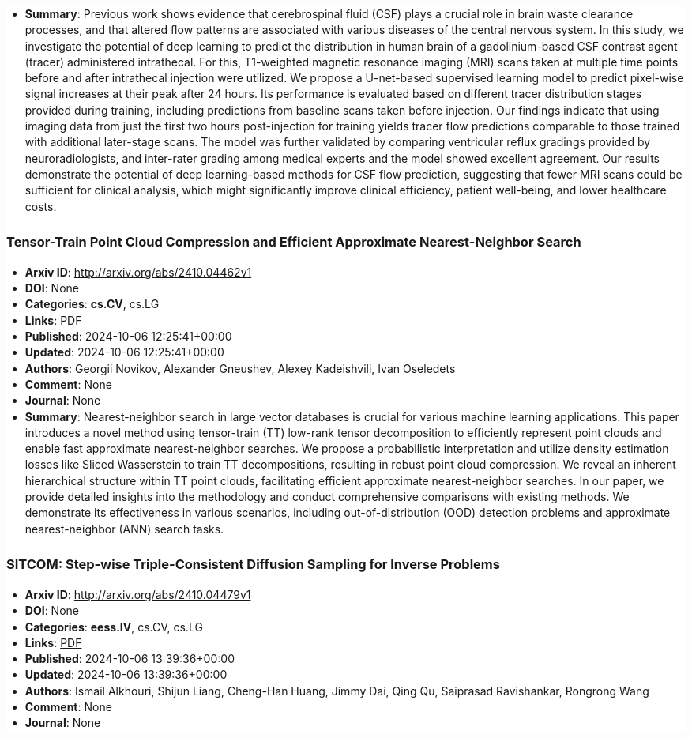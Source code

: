 - **Summary**: Previous work shows evidence that cerebrospinal fluid (CSF) plays a crucial role in brain waste clearance processes, and that altered flow patterns are associated with various diseases of the central nervous system. In this study, we investigate the potential of deep learning to predict the distribution in human brain of a gadolinium-based CSF contrast agent (tracer) administered intrathecal. For this, T1-weighted magnetic resonance imaging (MRI) scans taken at multiple time points before and after intrathecal injection were utilized. We propose a U-net-based supervised learning model to predict pixel-wise signal increases at their peak after 24 hours. Its performance is evaluated based on different tracer distribution stages provided during training, including predictions from baseline scans taken before injection. Our findings indicate that using imaging data from just the first two hours post-injection for training yields tracer flow predictions comparable to those trained with additional later-stage scans. The model was further validated by comparing ventricular reflux gradings provided by neuroradiologists, and inter-rater grading among medical experts and the model showed excellent agreement. Our results demonstrate the potential of deep learning-based methods for CSF flow prediction, suggesting that fewer MRI scans could be sufficient for clinical analysis, which might significantly improve clinical efficiency, patient well-being, and lower healthcare costs.



### Tensor-Train Point Cloud Compression and Efficient Approximate Nearest-Neighbor Search
- **Arxiv ID**: http://arxiv.org/abs/2410.04462v1
- **DOI**: None
- **Categories**: **cs.CV**, cs.LG
- **Links**: [PDF](http://arxiv.org/pdf/2410.04462v1)
- **Published**: 2024-10-06 12:25:41+00:00
- **Updated**: 2024-10-06 12:25:41+00:00
- **Authors**: Georgii Novikov, Alexander Gneushev, Alexey Kadeishvili, Ivan Oseledets
- **Comment**: None
- **Journal**: None
- **Summary**: Nearest-neighbor search in large vector databases is crucial for various machine learning applications. This paper introduces a novel method using tensor-train (TT) low-rank tensor decomposition to efficiently represent point clouds and enable fast approximate nearest-neighbor searches. We propose a probabilistic interpretation and utilize density estimation losses like Sliced Wasserstein to train TT decompositions, resulting in robust point cloud compression. We reveal an inherent hierarchical structure within TT point clouds, facilitating efficient approximate nearest-neighbor searches. In our paper, we provide detailed insights into the methodology and conduct comprehensive comparisons with existing methods. We demonstrate its effectiveness in various scenarios, including out-of-distribution (OOD) detection problems and approximate nearest-neighbor (ANN) search tasks.



### SITCOM: Step-wise Triple-Consistent Diffusion Sampling for Inverse Problems
- **Arxiv ID**: http://arxiv.org/abs/2410.04479v1
- **DOI**: None
- **Categories**: **eess.IV**, cs.CV, cs.LG
- **Links**: [PDF](http://arxiv.org/pdf/2410.04479v1)
- **Published**: 2024-10-06 13:39:36+00:00
- **Updated**: 2024-10-06 13:39:36+00:00
- **Authors**: Ismail Alkhouri, Shijun Liang, Cheng-Han Huang, Jimmy Dai, Qing Qu, Saiprasad Ravishankar, Rongrong Wang
- **Comment**: None
- **Journal**: None